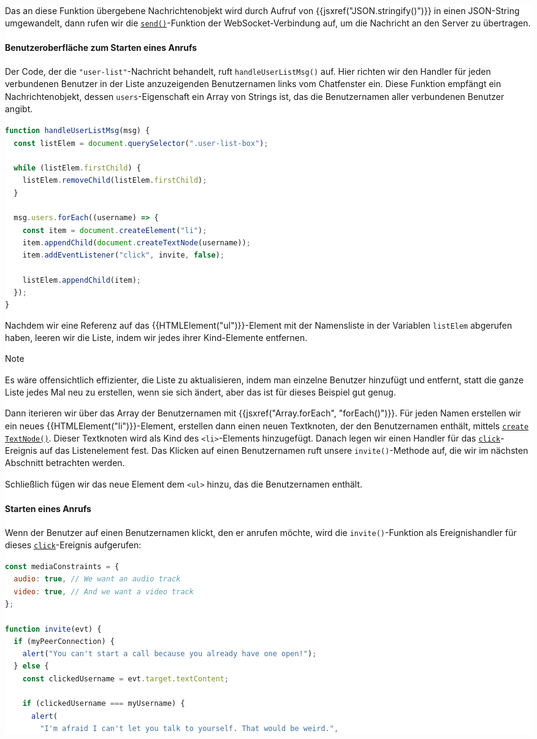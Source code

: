 Das an diese Funktion übergebene Nachrichtenobjekt wird durch Aufruf von {{jsxref("JSON.stringify()")}} in einen JSON-String umgewandelt, dann rufen wir die [`send()`](/de/docs/Web/API/WebSocket/send)-Funktion der WebSocket-Verbindung auf, um die Nachricht an den Server zu übertragen.

#### Benutzeroberfläche zum Starten eines Anrufs

Der Code, der die `"user-list"`-Nachricht behandelt, ruft `handleUserListMsg()` auf. Hier richten wir den Handler für jeden verbundenen Benutzer in der Liste anzuzeigenden Benutzernamen links vom Chatfenster ein. Diese Funktion empfängt ein Nachrichtenobjekt, dessen `users`-Eigenschaft ein Array von Strings ist, das die Benutzernamen aller verbundenen Benutzer angibt.

```js
function handleUserListMsg(msg) {
  const listElem = document.querySelector(".user-list-box");

  while (listElem.firstChild) {
    listElem.removeChild(listElem.firstChild);
  }

  msg.users.forEach((username) => {
    const item = document.createElement("li");
    item.appendChild(document.createTextNode(username));
    item.addEventListener("click", invite, false);

    listElem.appendChild(item);
  });
}
```

Nachdem wir eine Referenz auf das {{HTMLElement("ul")}}-Element mit der Namensliste in der Variablen `listElem` abgerufen haben, leeren wir die Liste, indem wir jedes ihrer Kind-Elemente entfernen.

> [!NOTE]
> Es wäre offensichtlich effizienter, die Liste zu aktualisieren, indem man einzelne Benutzer hinzufügt und entfernt, statt die ganze Liste jedes Mal neu zu erstellen, wenn sie sich ändert, aber das ist für dieses Beispiel gut genug.

Dann iterieren wir über das Array der Benutzernamen mit {{jsxref("Array.forEach", "forEach()")}}. Für jeden Namen erstellen wir ein neues {{HTMLElement("li")}}-Element, erstellen dann einen neuen Textknoten, der den Benutzernamen enthält, mittels [`createTextNode()`](/de/docs/Web/API/Document/createTextNode). Dieser Textknoten wird als Kind des `<li>`-Elements hinzugefügt. Danach legen wir einen Handler für das [`click`](/de/docs/Web/API/Element/click_event)-Ereignis auf das Listenelement fest. Das Klicken auf einen Benutzernamen ruft unsere `invite()`-Methode auf, die wir im nächsten Abschnitt betrachten werden.

Schließlich fügen wir das neue Element dem `<ul>` hinzu, das die Benutzernamen enthält.

#### Starten eines Anrufs

Wenn der Benutzer auf einen Benutzernamen klickt, den er anrufen möchte, wird die `invite()`-Funktion als Ereignishandler für dieses [`click`](/de/docs/Web/API/Element/click_event)-Ereignis aufgerufen:

```js
const mediaConstraints = {
  audio: true, // We want an audio track
  video: true, // And we want a video track
};

function invite(evt) {
  if (myPeerConnection) {
    alert("You can't start a call because you already have one open!");
  } else {
    const clickedUsername = evt.target.textContent;

    if (clickedUsername === myUsername) {
      alert(
        "I'm afraid I can't let you talk to yourself. That would be weird.",
```